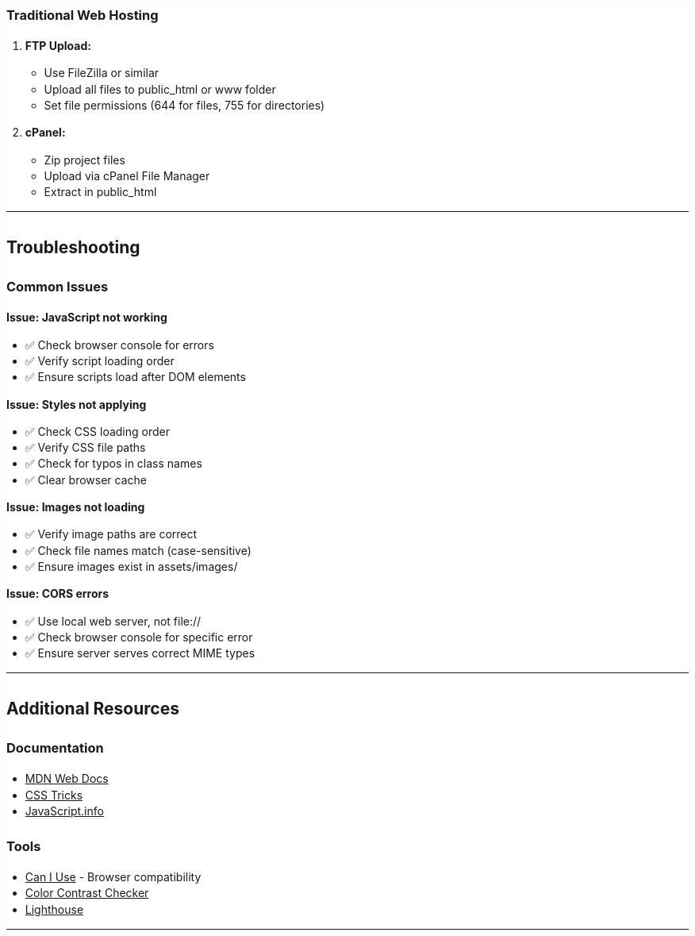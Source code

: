 ### Traditional Web Hosting

1. **FTP Upload:**
   - Use FileZilla or similar
   - Upload all files to public_html or www folder
   - Set file permissions (644 for files, 755 for directories)

2. **cPanel:**
   - Zip project files
   - Upload via cPanel File Manager
   - Extract in public_html

---

## Troubleshooting

### Common Issues

**Issue: JavaScript not working**
- ✅ Check browser console for errors
- ✅ Verify script loading order
- ✅ Ensure scripts load after DOM elements

**Issue: Styles not applying**
- ✅ Check CSS loading order
- ✅ Verify CSS file paths
- ✅ Check for typos in class names
- ✅ Clear browser cache

**Issue: Images not loading**
- ✅ Verify image paths are correct
- ✅ Check file names match (case-sensitive)
- ✅ Ensure images exist in assets/images/

**Issue: CORS errors**
- ✅ Use local web server, not file://
- ✅ Check browser console for specific error
- ✅ Ensure server serves correct MIME types

---

## Additional Resources

### Documentation
- [MDN Web Docs](https://developer.mozilla.org/)
- [CSS Tricks](https://css-tricks.com/)
- [JavaScript.info](https://javascript.info/)

### Tools
- [Can I Use](https://caniuse.com/) - Browser compatibility
- [Color Contrast Checker](https://webaim.org/resources/contrastchecker/)
- [Lighthouse](https://developers.google.com/web/tools/lighthouse)

---